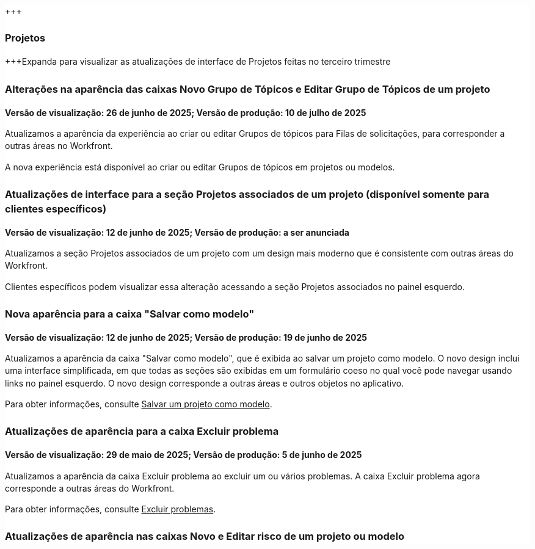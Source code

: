 +++

### Projetos

+++Expanda para visualizar as atualizações de interface de Projetos feitas no terceiro trimestre




### Alterações na aparência das caixas Novo Grupo de Tópicos e Editar Grupo de Tópicos de um projeto

**Versão de visualização: 26 de junho de 2025; Versão de produção: 10 de julho de 2025**

Atualizamos a aparência da experiência ao criar ou editar Grupos de tópicos para Filas de solicitações, para corresponder a outras áreas no Workfront.

A nova experiência está disponível ao criar ou editar Grupos de tópicos em projetos ou modelos.

### Atualizações de interface para a seção Projetos associados de um projeto (disponível somente para clientes específicos)

**Versão de visualização: 12 de junho de 2025; Versão de produção: a ser anunciada**

Atualizamos a seção Projetos associados de um projeto com um design mais moderno que é consistente com outras áreas do Workfront.

Clientes específicos podem visualizar essa alteração acessando a seção Projetos associados no painel esquerdo.

### Nova aparência para a caixa &quot;Salvar como modelo&quot;

**Versão de visualização: 12 de junho de 2025; Versão de produção: 19 de junho de 2025**

Atualizamos a aparência da caixa &quot;Salvar como modelo&quot;, que é exibida ao salvar um projeto como modelo. O novo design inclui uma interface simplificada, em que todas as seções são exibidas em um formulário coeso no qual você pode navegar usando links no painel esquerdo. O novo design corresponde a outras áreas e outros objetos no aplicativo.

Para obter informações, consulte [Salvar um projeto como modelo](/help/quicksilver/manage-work/projects/manage-projects/save-project-as-template.md).

### Atualizações de aparência para a caixa Excluir problema

**Versão de visualização: 29 de maio de 2025; Versão de produção: 5 de junho de 2025**

Atualizamos a aparência da caixa Excluir problema ao excluir um ou vários problemas. A caixa Excluir problema agora corresponde a outras áreas do Workfront.

Para obter informações, consulte [Excluir problemas](/help/quicksilver/manage-work/issues/manage-issues/delete-issues.md).

### Atualizações de aparência nas caixas Novo e Editar risco de um projeto ou modelo
